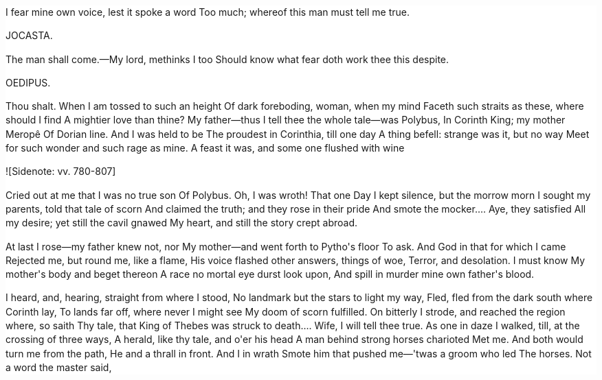 I fear mine own voice, lest it spoke a word
Too much; whereof this man must tell me true.

JOCASTA.

The man shall come.—My lord, methinks I too
Should know what fear doth work thee this despite.

OEDIPUS.

Thou shalt. When I am tossed to such an height
Of dark foreboding, woman, when my mind
Faceth such straits as these, where should I find
A mightier love than thine?
My father—thus
I tell thee the whole tale—was Polybus,
In Corinth King; my mother Meropê
Of Dorian line. And I was held to be
The proudest in Corinthia, till one day
A thing befell: strange was it, but no way
Meet for such wonder and such rage as mine.
A feast it was, and some one flushed with wine

![Sidenote: vv. 780-807]

Cried out at me that I was no true son
Of Polybus. Oh, I was wroth! That one
Day I kept silence, but the morrow morn
I sought my parents, told that tale of scorn
And claimed the truth; and they rose in their pride
And smote the mocker.... Aye, they satisfied
All my desire; yet still the cavil gnawed
My heart, and still the story crept abroad.

  At last I rose—my father knew not, nor
My mother—and went forth to Pytho's floor
To ask. And God in that for which I came
Rejected me, but round me, like a flame,
His voice flashed other answers, things of woe,
Terror, and desolation. I must know
My mother's body and beget thereon
A race no mortal eye durst look upon,
And spill in murder mine own father's blood.

  I heard, and, hearing, straight from where I stood,
No landmark but the stars to light my way,
Fled, fled from the dark south where Corinth lay,
To lands far off, where never I might see
My doom of scorn fulfilled. On bitterly
I strode, and reached the region where, so saith
Thy tale, that King of Thebes was struck to death....
Wife, I will tell thee true. As one in daze
I walked, till, at the crossing of three ways,
A herald, like thy tale, and o'er his head
A man behind strong horses charioted
Met me. And both would turn me from the path,
He and a thrall in front. And I in wrath
Smote him that pushed me—'twas a groom who led
The horses. Not a word the master said,

